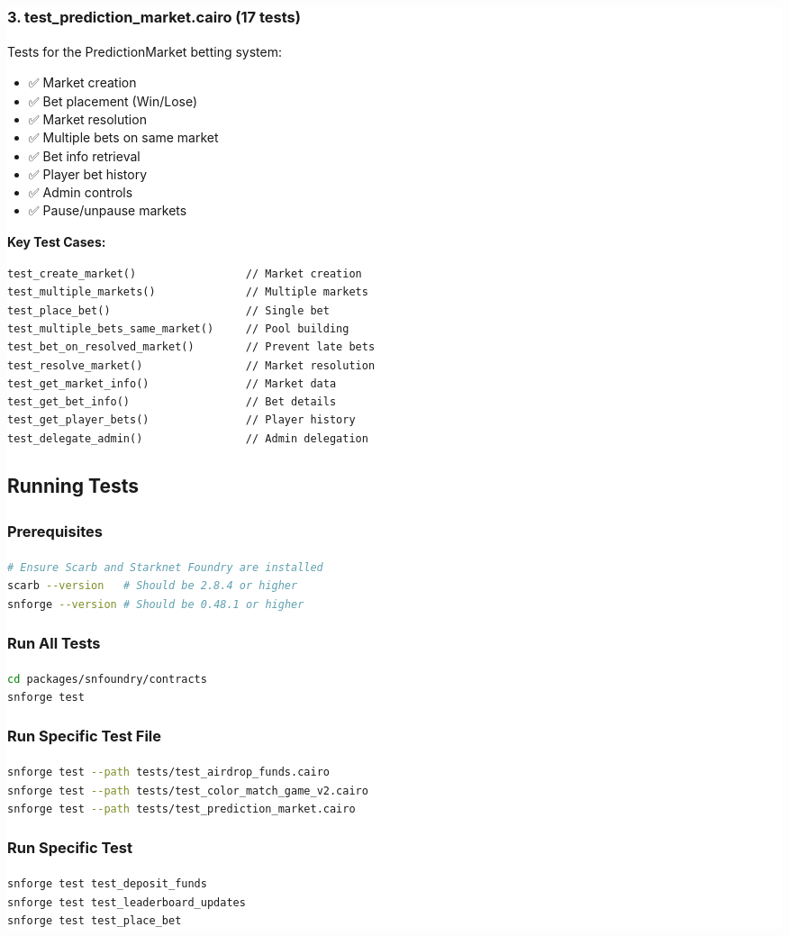 ### 3. **test_prediction_market.cairo** (17 tests)
Tests for the PredictionMarket betting system:
- ✅ Market creation
- ✅ Bet placement (Win/Lose)
- ✅ Market resolution
- ✅ Multiple bets on same market
- ✅ Bet info retrieval
- ✅ Player bet history
- ✅ Admin controls
- ✅ Pause/unpause markets

**Key Test Cases:**
```cairo
test_create_market()                 // Market creation
test_multiple_markets()              // Multiple markets
test_place_bet()                     // Single bet
test_multiple_bets_same_market()     // Pool building
test_bet_on_resolved_market()        // Prevent late bets
test_resolve_market()                // Market resolution
test_get_market_info()               // Market data
test_get_bet_info()                  // Bet details
test_get_player_bets()               // Player history
test_delegate_admin()                // Admin delegation
```

## Running Tests

### Prerequisites
```bash
# Ensure Scarb and Starknet Foundry are installed
scarb --version   # Should be 2.8.4 or higher
snforge --version # Should be 0.48.1 or higher
```

### Run All Tests
```bash
cd packages/snfoundry/contracts
snforge test
```

### Run Specific Test File
```bash
snforge test --path tests/test_airdrop_funds.cairo
snforge test --path tests/test_color_match_game_v2.cairo
snforge test --path tests/test_prediction_market.cairo
```

### Run Specific Test
```bash
snforge test test_deposit_funds
snforge test test_leaderboard_updates
snforge test test_place_bet
```

